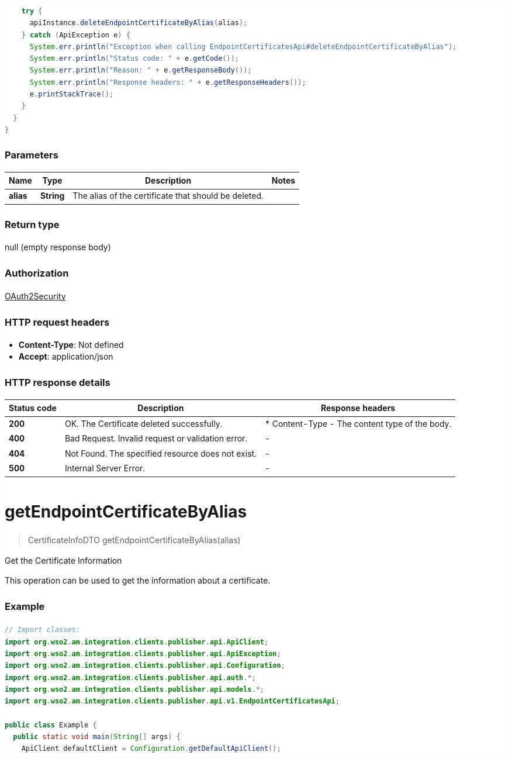 ```java
    try {
      apiInstance.deleteEndpointCertificateByAlias(alias);
    } catch (ApiException e) {
      System.err.println("Exception when calling EndpointCertificatesApi#deleteEndpointCertificateByAlias");
      System.err.println("Status code: " + e.getCode());
      System.err.println("Reason: " + e.getResponseBody());
      System.err.println("Response headers: " + e.getResponseHeaders());
      e.printStackTrace();
    }
  }
}
```

### Parameters

Name | Type | Description  | Notes
------------- | ------------- | ------------- | -------------
 **alias** | **String**| The alias of the certificate that should be deleted.  |

### Return type

null (empty response body)

### Authorization

[OAuth2Security](../README.md#OAuth2Security)

### HTTP request headers

 - **Content-Type**: Not defined
 - **Accept**: application/json

### HTTP response details
| Status code | Description | Response headers |
|-------------|-------------|------------------|
**200** | OK. The Certificate deleted successfully.  |  * Content-Type - The content type of the body.  <br>  |
**400** | Bad Request. Invalid request or validation error. |  -  |
**404** | Not Found. The specified resource does not exist. |  -  |
**500** | Internal Server Error. |  -  |

<a name="getEndpointCertificateByAlias"></a>
# **getEndpointCertificateByAlias**
> CertificateInfoDTO getEndpointCertificateByAlias(alias)

Get the Certificate Information

This operation can be used to get the information about a certificate. 

### Example
```java
// Import classes:
import org.wso2.am.integration.clients.publisher.api.ApiClient;
import org.wso2.am.integration.clients.publisher.api.ApiException;
import org.wso2.am.integration.clients.publisher.api.Configuration;
import org.wso2.am.integration.clients.publisher.api.auth.*;
import org.wso2.am.integration.clients.publisher.api.models.*;
import org.wso2.am.integration.clients.publisher.api.v1.EndpointCertificatesApi;

public class Example {
  public static void main(String[] args) {
    ApiClient defaultClient = Configuration.getDefaultApiClient();
```